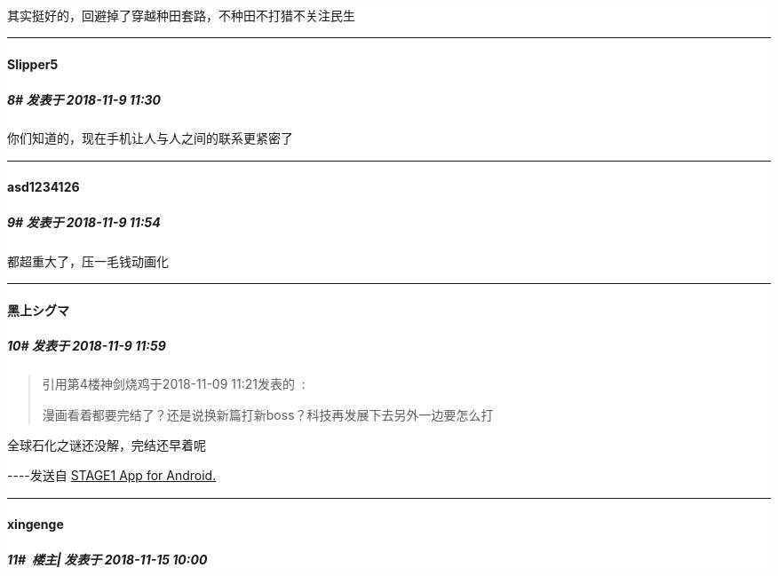 


其实挺好的，回避掉了穿越种田套路，不种田不打猎不关注民生







*****

####  Slipper5  
##### 8#       发表于 2018-11-9 11:30




你们知道的，现在手机让人与人之间的联系更紧密了







*****

####  asd1234126  
##### 9#       发表于 2018-11-9 11:54




都超重大了，压一毛钱动画化







*****

####  黑上シグマ  
##### 10#       发表于 2018-11-9 11:59



<blockquote>引用第4楼神剑烧鸡于2018-11-09 11:21发表的  :

漫画看着都要完结了？还是说换新篇打新boss？科技再发展下去另外一边要怎么打</blockquote>
全球石化之谜还没解，完结还早着呢


----发送自 [STAGE1 App for Android.](http://stage1.5j4m.com/?1.33)







*****

####  xingenge  
##### 11#         楼主| 发表于 2018-11-15 10:00

